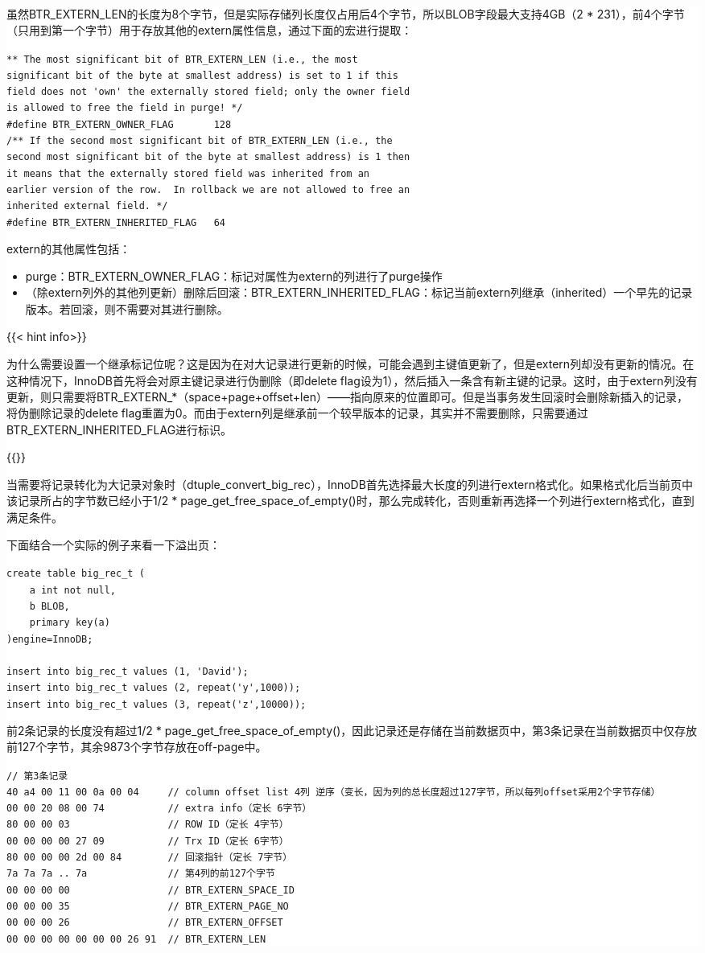 虽然BTR_EXTERN_LEN的长度为8个字节，但是实际存储列长度仅占用后4个字节，所以BLOB字段最大支持4GB（2 * 231），前4个字节（只用到第一个字节）用于存放其他的extern属性信息，通过下面的宏进行提取：

````
** The most significant bit of BTR_EXTERN_LEN (i.e., the most
significant bit of the byte at smallest address) is set to 1 if this
field does not 'own' the externally stored field; only the owner field
is allowed to free the field in purge! */
#define BTR_EXTERN_OWNER_FLAG       128
/** If the second most significant bit of BTR_EXTERN_LEN (i.e., the
second most significant bit of the byte at smallest address) is 1 then
it means that the externally stored field was inherited from an
earlier version of the row.  In rollback we are not allowed to free an
inherited external field. */
#define BTR_EXTERN_INHERITED_FLAG   64
````

extern的其他属性包括：

- purge：BTR_EXTERN_OWNER_FLAG：标记对属性为extern的列进行了purge操作
- （除extern列外的其他列更新）删除后回滚：BTR_EXTERN_INHERITED_FLAG：标记当前extern列继承（inherited）一个早先的记录版本。若回滚，则不需要对其进行删除。

{{< hint info>}}

为什么需要设置一个继承标记位呢？这是因为在对大记录进行更新的时候，可能会遇到主键值更新了，但是extern列却没有更新的情况。在这种情况下，InnoDB首先将会对原主键记录进行伪删除（即delete flag设为1），然后插入一条含有新主键的记录。这时，由于extern列没有更新，则只需要将BTR_EXTERN_*（space+page+offset+len）——指向原来的位置即可。但是当事务发生回滚时会删除新插入的记录，将伪删除记录的delete flag重置为0。而由于extern列是继承前一个较早版本的记录，其实并不需要删除，只需要通过BTR_EXTERN_INHERITED_FLAG进行标识。

{{</hint>}}

当需要将记录转化为大记录对象时（dtuple_convert_big_rec），InnoDB首先选择最大长度的列进行extern格式化。如果格式化后当前页中该记录所占的字节数已经小于1/2 * page_get_free_space_of_empty()时，那么完成转化，否则重新再选择一个列进行extern格式化，直到满足条件。

下面结合一个实际的例子来看一下溢出页：

````
create table big_rec_t (
    a int not null,
    b BLOB,
    primary key(a)
)engine=InnoDB;
 
insert into big_rec_t values (1, 'David');
insert into big_rec_t values (2, repeat('y',1000));
insert into big_rec_t values (3, repeat('z',10000));
````

前2条记录的长度没有超过1/2 * page_get_free_space_of_empty()，因此记录还是存储在当前数据页中，第3条记录在当前数据页中仅存放前127个字节，其余9873个字节存放在off-page中。

````
// 第3条记录
40 a4 00 11 00 0a 00 04     // column offset list 4列 逆序（变长，因为列的总长度超过127字节，所以每列offset采用2个字节存储）
00 00 20 08 00 74           // extra info（定长 6字节）
80 00 00 03                 // ROW ID（定长 4字节）
00 00 00 00 27 09           // Trx ID（定长 6字节）
80 00 00 00 2d 00 84        // 回滚指针（定长 7字节）
7a 7a 7a .. 7a              // 第4列的前127个字节
00 00 00 00                 // BTR_EXTERN_SPACE_ID
00 00 00 35                 // BTR_EXTERN_PAGE_NO
00 00 00 26                 // BTR_EXTERN_OFFSET
00 00 00 00 00 00 00 26 91  // BTR_EXTERN_LEN
````
